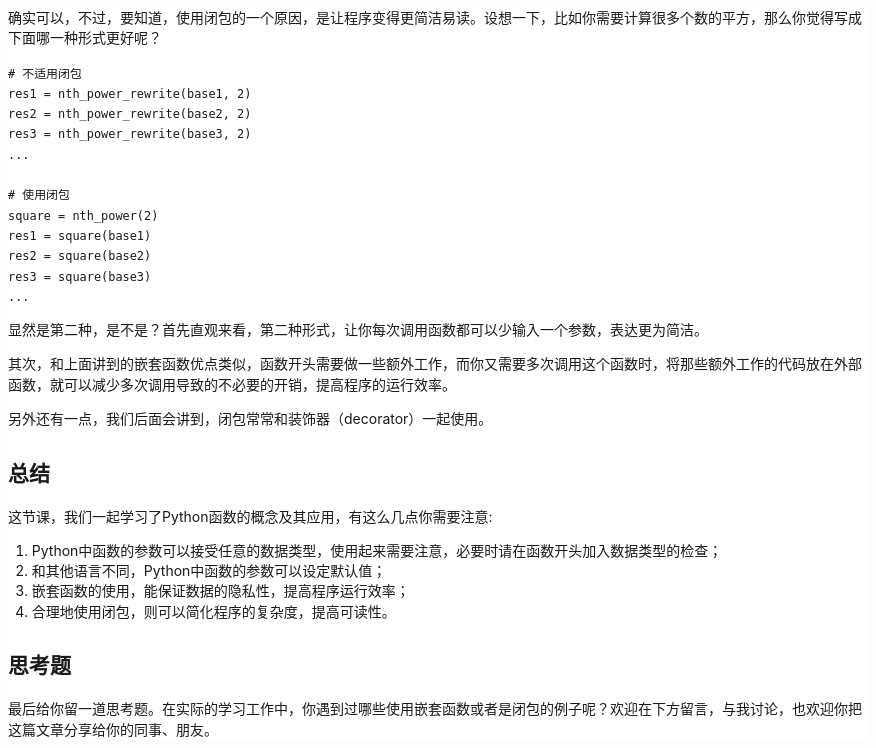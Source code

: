 确实可以，不过，要知道，使用闭包的一个原因，是让程序变得更简洁易读。设想一下，比如你需要计算很多个数的平方，那么你觉得写成下面哪一种形式更好呢？

``````````
# 不适用闭包
res1 = nth_power_rewrite(base1, 2)
res2 = nth_power_rewrite(base2, 2)
res3 = nth_power_rewrite(base3, 2)
...

# 使用闭包
square = nth_power(2)
res1 = square(base1)
res2 = square(base2)
res3 = square(base3)
...
``````````

显然是第二种，是不是？首先直观来看，第二种形式，让你每次调用函数都可以少输入一个参数，表达更为简洁。

其次，和上面讲到的嵌套函数优点类似，函数开头需要做一些额外工作，而你又需要多次调用这个函数时，将那些额外工作的代码放在外部函数，就可以减少多次调用导致的不必要的开销，提高程序的运行效率。

另外还有一点，我们后面会讲到，闭包常常和装饰器（decorator）一起使用。

## 总结

这节课，我们一起学习了Python函数的概念及其应用，有这么几点你需要注意:

1.  Python中函数的参数可以接受任意的数据类型，使用起来需要注意，必要时请在函数开头加入数据类型的检查；
2.  和其他语言不同，Python中函数的参数可以设定默认值；
3.  嵌套函数的使用，能保证数据的隐私性，提高程序运行效率；
4.  合理地使用闭包，则可以简化程序的复杂度，提高可读性。

## 思考题

最后给你留一道思考题。在实际的学习工作中，你遇到过哪些使用嵌套函数或者是闭包的例子呢？欢迎在下方留言，与我讨论，也欢迎你把这篇文章分享给你的同事、朋友。

